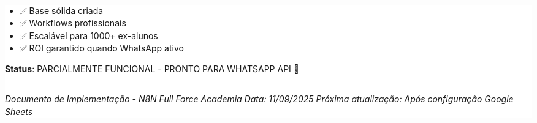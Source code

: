 - ✅ Base sólida criada
- ✅ Workflows profissionais
- ✅ Escalável para 1000+ ex-alunos  
- ✅ ROI garantido quando WhatsApp ativo

**Status**: PARCIALMENTE FUNCIONAL - PRONTO PARA WHATSAPP API 🚀

---

*Documento de Implementação - N8N Full Force Academia*
*Data: 11/09/2025*
*Próxima atualização: Após configuração Google Sheets*